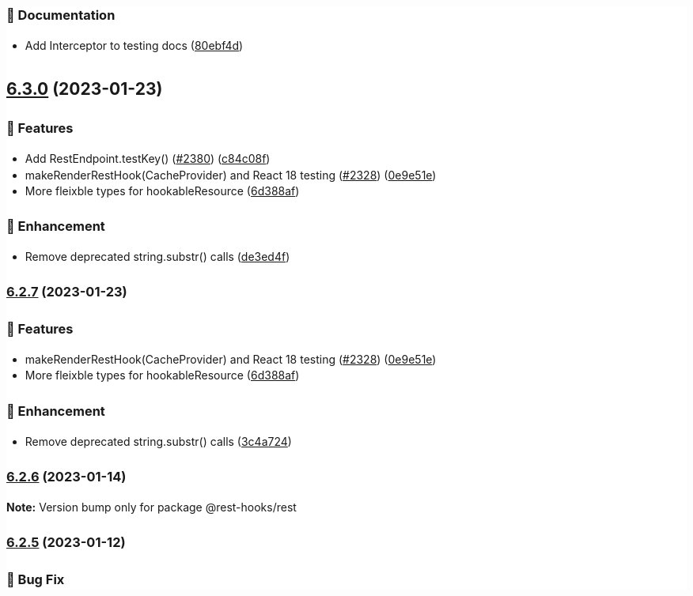 ### 📝 Documentation

- Add Interceptor to testing docs ([80ebf4d](https://github.com/coinbase/rest-hooks/commit/80ebf4d1e6678bba588eab444d919232b42995e8))

## [6.3.0](https://github.com/coinbase/rest-hooks/compare/@rest-hooks/rest@6.2.6...@rest-hooks/rest@6.3.0) (2023-01-23)

### 🚀 Features

- Add RestEndpoint.testKey() ([#2380](https://github.com/coinbase/rest-hooks/issues/2380)) ([c84c08f](https://github.com/coinbase/rest-hooks/commit/c84c08f4a135d87ed1aaedf36f7ab689154cba50))
- makeRenderRestHook(CacheProvider) and React 18 testing ([#2328](https://github.com/coinbase/rest-hooks/issues/2328)) ([0e9e51e](https://github.com/coinbase/rest-hooks/commit/0e9e51e3bce3c9c978888a734c43be8d1fe3ae55))
- More fleixble types for hookableResource ([6d388af](https://github.com/coinbase/rest-hooks/commit/6d388afcb178a3d139c807e8b3163bcea371f86c))

### 💅 Enhancement

- Remove deprecated string.substr() calls ([de3ed4f](https://github.com/coinbase/rest-hooks/commit/de3ed4f6db938aece3e3926e35de5a1c51a195c5))

### [6.2.7](https://github.com/coinbase/rest-hooks/compare/@rest-hooks/rest@6.2.6...@rest-hooks/rest@6.2.7) (2023-01-23)

### 🚀 Features

- makeRenderRestHook(CacheProvider) and React 18 testing ([#2328](https://github.com/coinbase/rest-hooks/issues/2328)) ([0e9e51e](https://github.com/coinbase/rest-hooks/commit/0e9e51e3bce3c9c978888a734c43be8d1fe3ae55))
- More fleixble types for hookableResource ([6d388af](https://github.com/coinbase/rest-hooks/commit/6d388afcb178a3d139c807e8b3163bcea371f86c))

### 💅 Enhancement

- Remove deprecated string.substr() calls ([3c4a724](https://github.com/coinbase/rest-hooks/commit/3c4a72442f53d76bc67cc612f7e8fbc14686fb4c))

### [6.2.6](https://github.com/coinbase/rest-hooks/compare/@rest-hooks/rest@6.2.5...@rest-hooks/rest@6.2.6) (2023-01-14)

**Note:** Version bump only for package @rest-hooks/rest

### [6.2.5](https://github.com/coinbase/rest-hooks/compare/@rest-hooks/rest@6.2.4...@rest-hooks/rest@6.2.5) (2023-01-12)

### 🐛 Bug Fix
